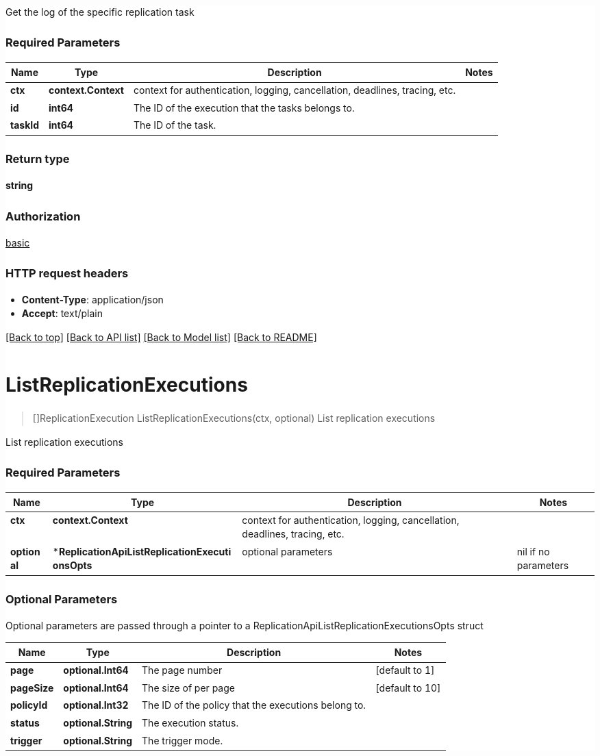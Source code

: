 Get the log of the specific replication task

### Required Parameters

Name | Type | Description  | Notes
------------- | ------------- | ------------- | -------------
 **ctx** | **context.Context** | context for authentication, logging, cancellation, deadlines, tracing, etc.
  **id** | **int64**| The ID of the execution that the tasks belongs to. | 
  **taskId** | **int64**| The ID of the task. | 

### Return type

**string**

### Authorization

[basic](../README.md#basic)

### HTTP request headers

 - **Content-Type**: application/json
 - **Accept**: text/plain

[[Back to top]](#) [[Back to API list]](../README.md#documentation-for-api-endpoints) [[Back to Model list]](../README.md#documentation-for-models) [[Back to README]](../README.md)

# **ListReplicationExecutions**
> []ReplicationExecution ListReplicationExecutions(ctx, optional)
List replication executions

List replication executions

### Required Parameters

Name | Type | Description  | Notes
------------- | ------------- | ------------- | -------------
 **ctx** | **context.Context** | context for authentication, logging, cancellation, deadlines, tracing, etc.
 **optional** | ***ReplicationApiListReplicationExecutionsOpts** | optional parameters | nil if no parameters

### Optional Parameters
Optional parameters are passed through a pointer to a ReplicationApiListReplicationExecutionsOpts struct

Name | Type | Description  | Notes
------------- | ------------- | ------------- | -------------
 **page** | **optional.Int64**| The page number | [default to 1]
 **pageSize** | **optional.Int64**| The size of per page | [default to 10]
 **policyId** | **optional.Int32**| The ID of the policy that the executions belong to. | 
 **status** | **optional.String**| The execution status. | 
 **trigger** | **optional.String**| The trigger mode. | 
